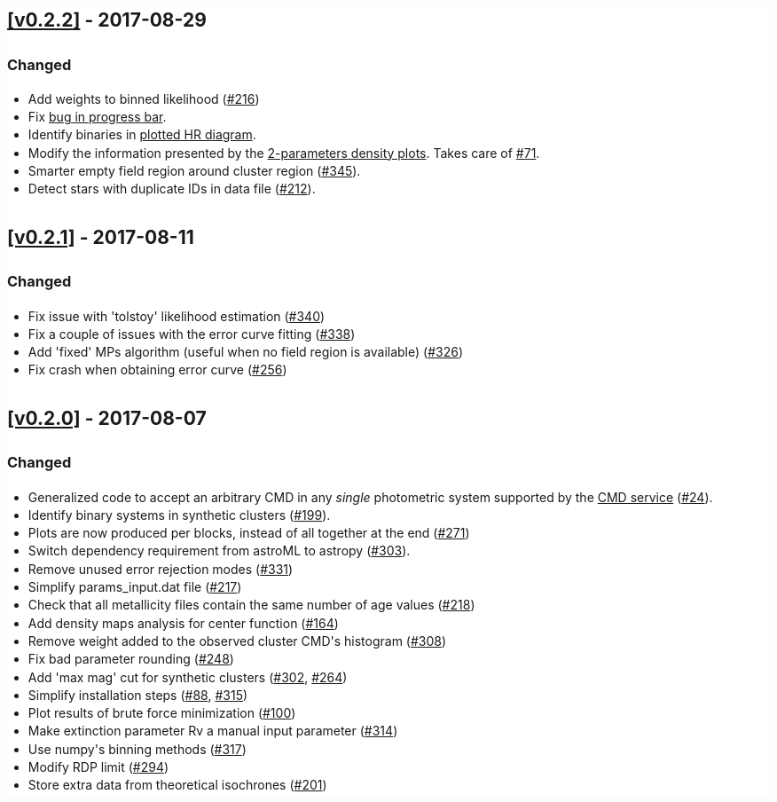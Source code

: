 
## [[v0.2.2]][188] - 2017-08-29

### Changed

* Add weights to binned likelihood ([#216][187])
* Fix [bug in progress bar][186].
* Identify binaries in [plotted HR diagram][185].
* Modify the information presented by the [2-parameters density plots][183].
  Takes care of [#71][184].
* Smarter empty field region around cluster region ([#345][182]).
* Detect stars with duplicate IDs in data file ([#212][181]).


## [[v0.2.1]][180] - 2017-08-11

### Changed

* Fix issue with 'tolstoy' likelihood estimation ([#340][179])
* Fix a couple of issues with the error curve fitting ([#338][178])
* Add 'fixed' MPs algorithm (useful when no field region is available)
  ([#326][177])
* Fix crash when obtaining error curve ([#256][176])


## [[v0.2.0]][175] - 2017-08-07

### Changed

* Generalized code to accept an arbitrary CMD in any _single_ photometric
  system supported by the [CMD service][173] ([#24][174]).
* Identify binary systems in synthetic clusters ([#199][172]).
* Plots are now produced per blocks, instead of all together at the
  end ([#271][171])
* Switch dependency requirement from astroML to astropy ([#303][170]).
* Remove unused error rejection modes ([#331][169])
* Simplify params_input.dat file ([#217][168])
* Check that all metallicity files contain the same number of age
  values ([#218][195])
* Add density maps analysis for center function ([#164][167])
* Remove weight added to the observed cluster CMD's histogram ([#308][166])
* Fix bad parameter rounding ([#248][165])
* Add 'max mag' cut for synthetic clusters ([#302][163], [#264][164])
* Simplify installation steps ([#88][161], [#315][162])
* Plot results of brute force minimization ([#100][160])
* Make extinction parameter Rv a manual input parameter ([#314][159])
* Use numpy's binning methods ([#317][158])
* Modify RDP limit ([#294][157])
* Store extra data from theoretical isochrones ([#201][156])



[1]: http://www.aanda.org/articles/aa/abs/2015/04/aa24946-14/aa24946-14.html
[2]: https://github.com/asteca/asteca/releases/tag/v1.0.0-beta
[3]: https://github.com/asteca/asteca/issues/74
[4]: https://github.com/asteca/asteca/issues/69
[5]: https://github.com/asteca/asteca/issues/78
[6]: https://github.com/asteca/asteca/issues/83
[7]: https://github.com/asteca/asteca/issues/59
[8]: https://github.com/asteca/asteca/issues/81
[9]: https://github.com/asteca/asteca/issues/79
[10]: https://github.com/asteca/asteca/issues/75
[11]: https://github.com/asteca/asteca/issues/24
[12]: https://github.com/asteca/asteca/issues/53
[13]: https://github.com/asteca/asteca/issues/73
[14]: https://github.com/asteca/asteca/issues/15
[15]: https://github.com/asteca/asteca/releases/tag/v2.0.0-beta
[16]: https://github.com/asteca/asteca/releases/tag/v2.0.1-beta
[17]: https://github.com/asteca/asteca/issues/80
[18]: https://github.com/asteca/asteca/issues/77
[19]: https://github.com/asteca/asteca/issues/89
[20]: https://github.com/asteca/asteca/releases/tag/v3.0.0-beta
[21]: https://github.com/Gabriel-p/asteca/commit/a2e9b8f16111d5adafe66fed1eb64ed8bc03997b
[22]: https://github.com/Gabriel-p/asteca/blob/master/functions/checker.py
[23]: https://github.com/asteca/asteca/issues/86
[24]: https://github.com/asteca/asteca/issues/43
[25]: https://github.com/asteca/asteca/issues/70
[26]: https://github.com/asteca/asteca/issues/85
[27]: https://github.com/asteca/asteca/releases/tag/v4.0.0-beta
[28]: https://github.com/Gabriel-p/asteca/commit/c247fd7fa4cca4d6bb341263434a4a43a4778efd
[29]: https://github.com/Gabriel-p/asteca/commit/8b313ef60fddccc41fd6fb7b9746f75f3e867d39
[30]: https://github.com/Gabriel-p/asteca/commit/3e806bd0af5d7fcd7c8f2940716df880f4c1b67d
[31]: https://github.com/Gabriel-p/asteca/commit/0671e74c52fbecde6bcbb1afb1c2624875156e57
[32]: https://github.com/asteca/asteca/issues/37
[33]: https://github.com/asteca/asteca/issues/99
[34]: https://github.com/asteca/asteca/issues/72
[35]: https://github.com/asteca/asteca/releases/tag/v0.1.0
[36]: https://github.com/asteca/asteca/commit/3cffb4faa0c1dc6956aae2217c73afb4f392e53d
[37]: https://github.com/asteca/asteca/issues/116
[38]: https://github.com/asteca/asteca/issues/113
[39]: https://github.com/asteca/asteca/releases/tag/v0.1.1
[40]: https://github.com/asteca/asteca/commit/f9e8c5edba5f5ca8cc33ec1afb4d137f7167e8df
[41]: https://github.com/asteca/asteca/commit/c6505025d4c3b6147a2913fad648dc18c125376b
[42]: https://github.com/asteca/asteca/commit/7cc383d799f2af5c1f1f8a6dcfc80e639461f02d
[43]: https://github.com/asteca/asteca/commit/afe30cbdff561a90986a638c55a4b7247fd0bc53
[44]: https://github.com/asteca/asteca/commit/00538bda879009bae0a4e7565b124c8939c75d0f
[45]: https://github.com/asteca/asteca/issues/102
[46]: https://github.com/asteca/asteca/issues/124
[47]: https://github.com/asteca/asteca/issues/129
[48]: https://github.com/asteca/asteca/issues/101
[49]: https://github.com/asteca/asteca/issues/120
[50]: http://adsabs.harvard.edu/abs/2002MNRAS.332...91D
[51]: https://github.com/asteca/asteca/releases/tag/v0.1.2
[52]: https://github.com/asteca/asteca/issues/132
[53]: https://github.com/asteca/asteca/issues/125
[54]: http://adsabs.harvard.edu/abs/2001ApJ...554.1274C
[55]: https://github.com/asteca/asteca/issues/121
[56]: https://github.com/asteca/asteca/releases/tag/v0.1.3
[57]: https://github.com/asteca/asteca/issues/134
[58]: https://github.com/asteca/asteca/issues/130
[59]: https://github.com/asteca/asteca/issues/112
[60]: https://github.com/asteca/asteca/issues/62
[61]: https://github.com/asteca/asteca/releases/tag/v0.1.4
[62]: https://github.com/asteca/asteca/issues/143
[63]: https://github.com/asteca/asteca/issues/163
[64]: https://github.com/asteca/asteca/issues/136
[65]: https://github.com/asteca/asteca/issues/148
[66]: https://github.com/asteca/asteca/issues/95
[67]: https://github.com/asteca/asteca/issues/149
[68]: https://github.com/asteca/asteca/issues/141
[69]: https://github.com/asteca/asteca/issues/142
[70]: https://github.com/asteca/asteca/issues/140
[71]: https://github.com/asteca/asteca/issues/150
[72]: https://github.com/asteca/asteca/issues/110
[73]: https://github.com/asteca/asteca/issues/145
[74]: https://github.com/asteca/asteca/issues/114
[75]: https://github.com/asteca/asteca/issues/138
[76]: https://github.com/asteca/asteca/issues/147
[77]: https://github.com/asteca/asteca/issues/157
[78]: https://github.com/asteca/asteca/issues/139
[79]: https://github.com/asteca/asteca/issues/146
[80]: https://github.com/asteca/asteca/releases/tag/v0.1.5
[81]: https://github.com/asteca/asteca/issues/169
[82]: https://github.com/asteca/asteca/commit/9bed2166e9cc36faa7077c79c436c50e40801820
[83]: https://github.com/asteca/asteca/commit/e7dec4b75a62ff397ee62cb322345f6b17b74ff6
[84]: https://github.com/asteca/asteca/commit/b536c84c2ad085bbe8ff10a0b6535618ae1ba09a
[85]: https://github.com/asteca/asteca/releases/tag/v0.1.61
[86]: https://github.com/asteca/asteca/issues/178
[87]: https://github.com/asteca/asteca/issues/177
[88]: https://github.com/asteca/asteca/commit/575ebe7de64c1c4da04eb7c18dfab4b8bd1b2751
[89]: https://github.com/asteca/asteca/commit/db0df2adc8d9821ab5122ba6b6482557627a779e
[90]: https://github.com/asteca/asteca/commit/fef14c476b88bc9f82bcd39e96cee222a0628cdd
[91]: https://github.com/asteca/asteca/commit/9ec0ab8c3d966e0dbe19c6b5cff65e1cb381c939
[92]: https://github.com/asteca/asteca/commit/240178a3c797910d6a807a41a8dd6c2f94d82cfb
[93]: https://github.com/asteca/asteca/commit/b57028c93259afbf3cbebc905c482349fcb6ef7a
[94]: https://github.com/asteca/asteca/commit/16423496d22bb843294189fd121a0ed8a0c6e783
[95]: https://github.com/asteca/asteca/commit/5c7dc7f9f348bf2bedb3eb86daf7decbbf83df33
[96]: https://github.com/asteca/asteca/commit/aeb7d7d097eb40289d2bb4c83adf433567bb28d0
[97]: https://github.com/asteca/asteca/commit/e99da37a398c446d71c59c43f4547434d0c9f7e7
[98]: https://github.com/asteca/asteca/commit/97d77f1d7f36adf6af6398a2f4a5b944598fda8f
[99]: https://github.com/asteca/asteca/issues/173
[100]: https://github.com/asteca/asteca/commit/b6ca2a2df8b7e614dc9beb38e99400e3b69208bf
[101]: https://github.com/asteca/asteca/commit/c0358ed9526b835bfeeddf75804002ad51c69610
[102]: https://github.com/asteca/asteca/issues/162
[103]: https://github.com/asteca/asteca/issues/115
[104]: https://github.com/asteca/asteca/issues/172
[105]: https://github.com/asteca/asteca/issues/171
[106]: https://github.com/asteca/asteca/issues/181
[107]: https://github.com/asteca/asteca/commit/2324a70f402ddbe9fdde203c3745f93b6d6dc545
[108]: https://github.com/asteca/asteca/commit/d92be0c8e398739fba562d59ba35b11eeac9a9a0
[109]: https://github.com/asteca/asteca/commit/197af6439baabd3e9db4039775aba721d84047a2
[110]: https://github.com/asteca/asteca/commit/6b2857aefa2878ee5aba245a7fbf9cc1f423820b
[111]: https://github.com/asteca/asteca/releases/tag/v0.1.7
[112]: https://github.com/asteca/asteca/issues/184
[113]: https://github.com/asteca/asteca/issues/175
[114]: https://github.com/asteca/asteca/issues/111
[115]: https://github.com/asteca/asteca/issues/154
[116]: https://github.com/asteca/asteca/issues/131
[117]: https://github.com/asteca/asteca/issues/179
[118]: https://github.com/asteca/asteca/issues/183
[119]: https://github.com/asteca/asteca/issues/180
[120]: https://github.com/asteca/asteca/releases/tag/v0.1.8
[121]: https://github.com/asteca/ASteCA/commit/ff3b240ec3d1b2339ce51cf262e71810a33b6517
[122]: https://github.com/asteca/asteca/issues/13
[123]: https://github.com/asteca/asteca/issues/205
[124]: https://github.com/asteca/asteca/issues/168
[125]: https://github.com/asteca/asteca/commit/2e4b1d8f8a084e78bc56d52df494a796a6909de6
[126]: https://github.com/asteca/ASteCA/commit/d35c5611708d249e730bef77b0ee14226cce14de
[127]: http://adsabs.harvard.edu/abs/2007MNRAS.377.1301B
[128]: https://github.com/asteca/ASteCA/commit/dc4c9223b0ec0a02904e30025eec50dfdc13637d
[129]: https://github.com/asteca/asteca/commit/f2508355d8136c2d5a6216093e6f9eda02bd99c1
[130]: https://github.com/asteca/asteca/commit/4b1a897d69cf85b1c0263d738cf2132d9924eb9c
[131]: https://github.com/asteca/asteca/issues/185
[132]: https://github.com/asteca/asteca/issues/186
[133]: https://github.com/asteca/asteca/releases/tag/v0.1.9
[134]: https://github.com/asteca/ASteCA/commit/c3ccc376a5d46415ae45b9f2e4572be50b75847d
[135]: https://github.com/asteca/ASteCA/commit/4d201b76edace038d6651b7c43ac997728de1c82
[136]: https://github.com/asteca/ASteCA/commit/11ed705d9b23730ef8752d4553139c45700c0074
[137]: https://github.com/asteca/ASteCA/commit/3d04bb5247e001cf033a3df47e9f89e21c9dd2e5
[138]: https://github.com/asteca/asteca/issues/213
[139]: https://github.com/asteca/asteca/releases/tag/v0.1.9.1
[140]: https://github.com/asteca/asteca/issues/241
[141]: https://github.com/asteca/ASteCA/commit/62ffe4dad93fd5291900c08aa05af9e1c1cee5f2
[142]: https://github.com/asteca/ASteCA/commit/272ed205d4beaaa8d3a10b2c664550140e238053
[143]: https://github.com/asteca/ASteCA/commit/7095c0cd043804cce25d27a9e16650ecf8a2f7a5
[144]: https://github.com/asteca/ASteCA/commit/6bac8749ba9b6b8c0fbaa2b226cca272e110e1cf
[145]: https://en.wikipedia.org/wiki/Str%C3%B6mgren_photometric_system
[146]: https://github.com/asteca/asteca/releases/tag/v0.1.9.2
[147]: http://www.stsci.edu/hst/acs
[148]: https://github.com/asteca/asteca/releases/tag/v0.1.9.3
[149]: https://github.com/asteca/asteca/issues/273
[150]: https://github.com/asteca/ASteCA/issues/277
[151]: https://github.com/asteca/ASteCA/issues/276
[152]: https://github.com/asteca/asteca/releases/tag/v0.1.9.4
[153]: https://github.com/asteca/asteca/issues/226
[154]: https://github.com/asteca/asteca/issues/262
[155]: https://github.com/asteca/asteca/releases/tag/v0.1.9.5
[156]: https://github.com/asteca/ASteCA/issues/201
[157]: https://github.com/asteca/ASteCA/issues/294
[158]: https://github.com/asteca/ASteCA/issues/317
[159]: https://github.com/asteca/ASteCA/issues/314
[160]: https://github.com/asteca/ASteCA/issues/100
[161]: https://github.com/asteca/ASteCA/issues/88
[162]: https://github.com/asteca/ASteCA/issues/315
[163]: https://github.com/asteca/ASteCA/issues/302
[164]: https://github.com/asteca/ASteCA/issues/264
[165]: https://github.com/asteca/ASteCA/issues/248
[166]: https://github.com/asteca/ASteCA/issues/308
[167]: https://github.com/asteca/ASteCA/issues/164
[168]: https://github.com/asteca/ASteCA/issues/217
[169]: https://github.com/asteca/ASteCA/issues/331
[170]: https://github.com/asteca/ASteCA/issues/303
[171]: https://github.com/asteca/ASteCA/issues/271
[172]: https://github.com/asteca/ASteCA/issues/199
[173]: http://stev.oapd.inaf.it/cgi-bin/cmd
[174]: https://github.com/asteca/ASteCA/issues/24
[175]: https://github.com/asteca/asteca/releases/tag/v0.2.0
[176]: https://github.com/asteca/ASteCA/issues/256
[177]: https://github.com/asteca/ASteCA/issues/326
[178]: https://github.com/asteca/ASteCA/issues/338
[179]: https://github.com/asteca/ASteCA/issues/340
[180]: https://github.com/asteca/asteca/releases/tag/v0.2.1
[181]: https://github.com/asteca/ASteCA/issues/212
[182]: https://github.com/asteca/ASteCA/issues/345
[183]: https://github.com/asteca/ASteCA/commit/ec38070b4bb2c6d48d50c2bbd265f15bcc6347ee
[184]: https://github.com/asteca/ASteCA/issues/71
[185]: https://github.com/asteca/ASteCA/commit/7c650fb9b65090ea54064d385aa28087b3008c80
[186]: https://github.com/asteca/ASteCA/commit/65d1f89bd0992120c8401c80ef976ba3c3803c38
[187]: https://github.com/asteca/ASteCA/issues/216
[188]: https://github.com/asteca/asteca/releases/tag/v0.2.2
[189]: https://github.com/asteca/ASteCA/issues/352
[190]: https://github.com/asteca/ASteCA/issues/351
[191]: https://github.com/asteca/ASteCA/issues/300
[192]: https://github.com/asteca/ASteCA/issues/350
[193]: https://github.com/asteca/ASteCA/issues/227
[194]: https://github.com/asteca/asteca/releases/tag/v0.2.3
[195]: https://github.com/asteca/ASteCA/issues/218
[196]: https://github.com/asteca/ASteCA/issues/373
[197]: https://github.com/asteca/ASteCA/issues/357
[198]: https://github.com/asteca/asteca/releases/tag/v0.2.4
[199]: https://github.com/asteca/ASteCA/issues/379
[200]: https://github.com/asteca/ASteCA/issues/403
[201]: https://github.com/asteca/ASteCA/issues/126
[202]: https://github.com/asteca/ASteCA/commit/1130c905e82048053267d3fcba41a967a88f77a2
[203]: https://github.com/asteca/ASteCA/commit/783975b22b8773c4ab08b3f1588e616cd3c858b2
[204]: https://github.com/asteca/ASteCA/commit/f218148e1f2a7abff591816c2271a7c6e2dc61ac
[205]: https://github.com/asteca/ASteCA/issues/401
[206]: https://github.com/asteca/ASteCA/issues/255
[207]: https://github.com/asteca/ASteCA/issues/356
[208]: https://github.com/asteca/ASteCA/commit/bb885f9cc9acc311d57e312ac6c4623ec7ff235b
[209]: https://github.com/asteca/ASteCA/issues/327
[210]: https://github.com/asteca/ASteCA/commit/08d2c04ab5a5307aba3d19762bbb7f64df4f1aae
[211]: https://github.com/asteca/ASteCA/issues/390
[212]: https://github.com/asteca/ASteCA/issues/410
[213]: https://github.com/asteca/ASteCA/issues/411
[214]: https://github.com/asteca/ASteCA/issues/412
[215]: https://github.com/asteca/ASteCA/issues/64
[216]: https://github.com/asteca/ASteCA/issues/107
[217]: https://github.com/asteca/ASteCA/commit/d8a2ba99f6d36cbfb9e09efe08e1f590eb156743
[218]: https://github.com/asteca/ASteCA/issues/377
[219]: https://github.com/asteca/ASteCA/issues/220
[220]: https://github.com/asteca/ASteCA/issues/414
[221]: https://github.com/asteca/ASteCA/issues/279
[222]: https://github.com/asteca/ASteCA/issues/322
[223]: https://github.com/asteca/ASteCA/issues/228
[224]: https://github.com/asteca/ASteCA/issues/229
[225]: https://github.com/asteca/ASteCA/issues/367
[226]: https://github.com/asteca/asteca/releases/tag/v0.2.5
[227]: https://github.com/asteca/ASteCA/issues/424
[228]: https://github.com/asteca/ASteCA/issues/421
[229]: https://github.com/asteca/ASteCA/issues/429
[230]: https://github.com/asteca/ASteCA/issues/427
[231]: https://github.com/asteca/ASteCA/issues/428
[232]: https://github.com/asteca/ASteCA/issues/426
[233]: https://github.com/asteca/asteca/releases/tag/v0.2.6
[234]: https://github.com/asteca/ASteCA/issues/438
[235]: https://github.com/asteca/ASteCA/issues/441
[236]: https://github.com/asteca/ASteCA/issues/440
[237]: https://github.com/asteca/ASteCA/issues/439
[238]: https://github.com/asteca/ASteCA/issues/434
[239]: https://github.com/asteca/asteca/releases/tag/v0.2.7
[240]: https://github.com/asteca/ASteCA/issues/182
[241]: https://github.com/asteca/ASteCA/issues/460
[242]: https://github.com/asteca/ASteCA/issues/443
[243]: https://github.com/asteca/ASteCA/issues/196
[244]: https://github.com/asteca/ASteCA/issues/268
[245]: https://github.com/asteca/ASteCA/issues/298
[246]: https://github.com/asteca/ASteCA/issues/454
[247]: https://github.com/asteca/ASteCA/issues/449
[248]: https://github.com/asteca/ASteCA/issues/346
[249]: https://github.com/asteca/ASteCA/issues/378
[250]: https://github.com/asteca/ASteCA/issues/325
[251]: https://github.com/asteca/ASteCA/issues/432
[252]: https://github.com/asteca/ASteCA/issues/452
[253]: https://github.com/asteca/ASteCA/issues/406
[254]: https://github.com/asteca/ASteCA/issues/445
[255]: https://github.com/asteca/ASteCA/issues/447
[256]: https://github.com/asteca/ASteCA/issues/462
[257]: https://github.com/asteca/ASteCA/issues/413
[258]: https://github.com/asteca/ASteCA/issues/193
[259]: https://github.com/asteca/ASteCA/issues/423
[260]: https://github.com/asteca/ASteCA/issues/243
[261]: https://github.com/asteca/asteca/releases/tag/v0.3.0
[262]: https://github.com/asteca/ASteCA/issues/209
[263]: https://github.com/asteca/ASteCA/issues/293
[264]: https://github.com/asteca/ASteCA/issues/399
[265]: https://github.com/asteca/ASteCA/issues/474
[266]: https://github.com/asteca/ASteCA/issues/470
[267]: https://github.com/asteca/ASteCA/issues/457
[268]: https://github.com/asteca/ASteCA/issues/389
[269]: https://github.com/asteca/ASteCA/issues/265
[270]: https://github.com/asteca/ASteCA/issues/280
[271]: https://github.com/asteca/ASteCA/issues/284
[272]: https://github.com/asteca/ASteCA/issues/324
[273]: https://github.com/asteca/ASteCA/issues/341
[274]: https://github.com/asteca/ASteCA/issues/347
[275]: https://github.com/asteca/ASteCA/issues/418
[276]: https://github.com/asteca/ASteCA/issues/442
[277]: https://github.com/asteca/ASteCA/issues/447
[278]: https://github.com/asteca/ASteCA/issues/467
[279]: https://github.com/asteca/ASteCA/issues/464
[280]: https://github.com/asteca/ASteCA/commit/3ab2b30d3d107972734112e7f0bd8ce12709ebdc
[281]: https://github.com/asteca/ASteCA/issues/468
[282]: https://github.com/asteca/asteca/releases/tag/v0.3.1
[283]: https://github.com/asteca/ASteCA/issues/473
[284]: https://github.com/asteca/ASteCA/issues/478
[285]: https://github.com/asteca/ASteCA/issues/494
[286]: https://github.com/asteca/ASteCA/issues/446
[287]: https://github.com/asteca/ASteCA/issues/479
[288]: https://github.com/asteca/ASteCA/issues/167
[289]: https://github.com/asteca/ASteCA/issues/214
[290]: https://github.com/asteca/ASteCA/issues/160
[291]: https://github.com/asteca/ASteCA/issues/203
[292]: https://github.com/asteca/ASteCA/issues/96
[293]: https://github.com/asteca/ASteCA/issues/498
[294]: https://github.com/asteca/ASteCA/issues/499
[295]: https://github.com/asteca/ASteCA/issues/504
[296]: https://github.com/asteca/ASteCA/issues/503
[297]: https://github.com/asteca/ASteCA/issues/507
[298]: https://github.com/asteca/ASteCA/issues/512
[299]: https://github.com/asteca/ASteCA/issues/500
[300]: https://github.com/asteca/ASteCA/issues/456
[301]: https://github.com/asteca/ASteCA/issues/480
[302]: https://github.com/asteca/ASteCA/issues/237
[303]: https://github.com/asteca/ASteCA/issues/510
[304]: https://github.com/asteca/ASteCA/issues/495
[305]: https://github.com/asteca/ASteCA/issues/497
[306]: https://github.com/asteca/ASteCA/issues/506
[307]: https://github.com/asteca/ASteCA/issues/484
[308]: https://github.com/asteca/ASteCA/issues/488
[309]: https://github.com/asteca/asteca/releases/tag/v0.4.0